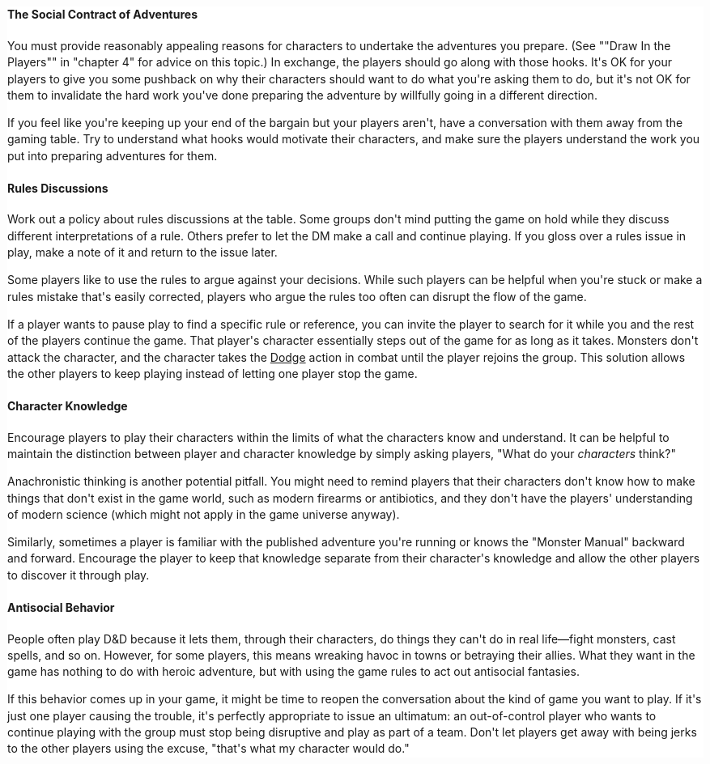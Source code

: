 #### The Social Contract of Adventures

You must provide reasonably appealing reasons for characters to undertake the adventures you prepare. (See ""Draw In the Players"" in "chapter 4" for advice on this topic.) In exchange, the players should go along with those hooks. It's OK for your players to give you some pushback on why their characters should want to do what you're asking them to do, but it's not OK for them to invalidate the hard work you've done preparing the adventure by willfully going in a different direction.

If you feel like you're keeping up your end of the bargain but your players aren't, have a conversation with them away from the gaming table. Try to understand what hooks would motivate their characters, and make sure the players understand the work you put into preparing adventures for them.

#### Rules Discussions

Work out a policy about rules discussions at the table. Some groups don't mind putting the game on hold while they discuss different interpretations of a rule. Others prefer to let the DM make a call and continue playing. If you gloss over a rules issue in play, make a note of it and return to the issue later.

Some players like to use the rules to argue against your decisions. While such players can be helpful when you're stuck or make a rules mistake that's easily corrected, players who argue the rules too often can disrupt the flow of the game.

If a player wants to pause play to find a specific rule or reference, you can invite the player to search for it while you and the rest of the players continue the game. That player's character essentially steps out of the game for as long as it takes. Monsters don't attack the character, and the character takes the [Dodge](3-Mechanics/CLI/rules/actions.md#Dodge) action in combat until the player rejoins the group. This solution allows the other players to keep playing instead of letting one player stop the game.

#### Character Knowledge

Encourage players to play their characters within the limits of what the characters know and understand. It can be helpful to maintain the distinction between player and character knowledge by simply asking players, "What do your *characters* think?"

Anachronistic thinking is another potential pitfall. You might need to remind players that their characters don't know how to make things that don't exist in the game world, such as modern firearms or antibiotics, and they don't have the players' understanding of modern science (which might not apply in the game universe anyway).

Similarly, sometimes a player is familiar with the published adventure you're running or knows the "Monster Manual" backward and forward. Encourage the player to keep that knowledge separate from their character's knowledge and allow the other players to discover it through play.

#### Antisocial Behavior

People often play D&D because it lets them, through their characters, do things they can't do in real life—fight monsters, cast spells, and so on. However, for some players, this means wreaking havoc in towns or betraying their allies. What they want in the game has nothing to do with heroic adventure, but with using the game rules to act out antisocial fantasies.

If this behavior comes up in your game, it might be time to reopen the conversation about the kind of game you want to play. If it's just one player causing the trouble, it's perfectly appropriate to issue an ultimatum: an out-of-control player who wants to continue playing with the group must stop being disruptive and play as part of a team. Don't let players get away with being jerks to the other players using the excuse, "that's what my character would do."
